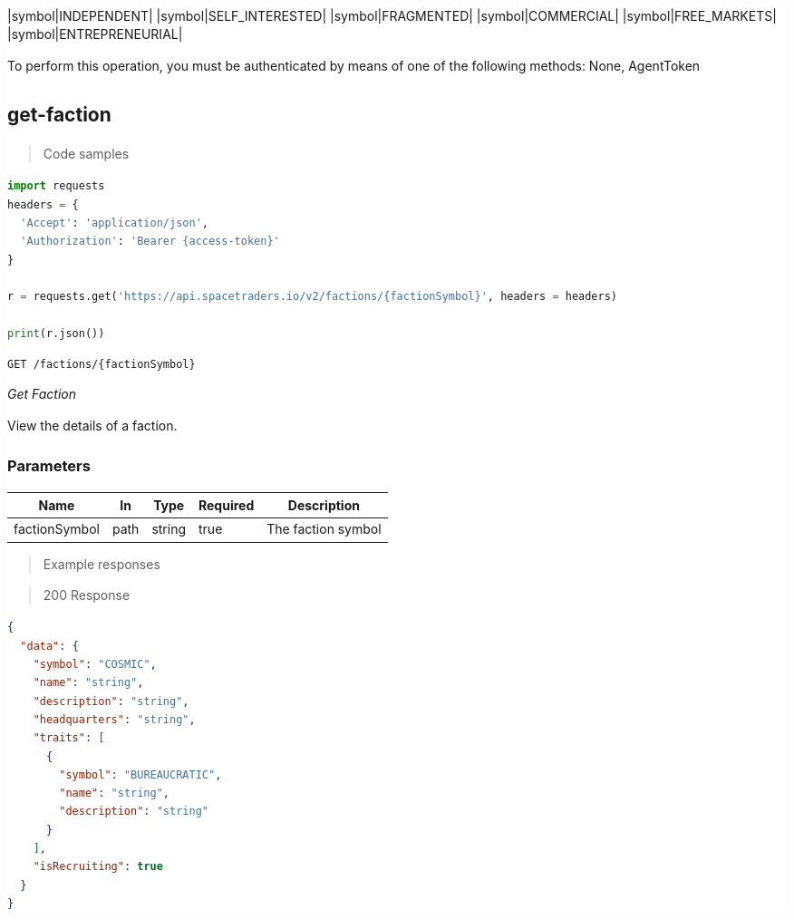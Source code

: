 |symbol|INDEPENDENT|
|symbol|SELF_INTERESTED|
|symbol|FRAGMENTED|
|symbol|COMMERCIAL|
|symbol|FREE_MARKETS|
|symbol|ENTREPRENEURIAL|

<aside class="warning">
To perform this operation, you must be authenticated by means of one of the following methods:
None, AgentToken
</aside>

## get-faction

<a id="opIdget-faction"></a>

> Code samples

```python
import requests
headers = {
  'Accept': 'application/json',
  'Authorization': 'Bearer {access-token}'
}

r = requests.get('https://api.spacetraders.io/v2/factions/{factionSymbol}', headers = headers)

print(r.json())

```

`GET /factions/{factionSymbol}`

*Get Faction*

View the details of a faction.

<h3 id="get-faction-parameters">Parameters</h3>

|Name|In|Type|Required|Description|
|---|---|---|---|---|
|factionSymbol|path|string|true|The faction symbol|

> Example responses

> 200 Response

```json
{
  "data": {
    "symbol": "COSMIC",
    "name": "string",
    "description": "string",
    "headquarters": "string",
    "traits": [
      {
        "symbol": "BUREAUCRATIC",
        "name": "string",
        "description": "string"
      }
    ],
    "isRecruiting": true
  }
}
```